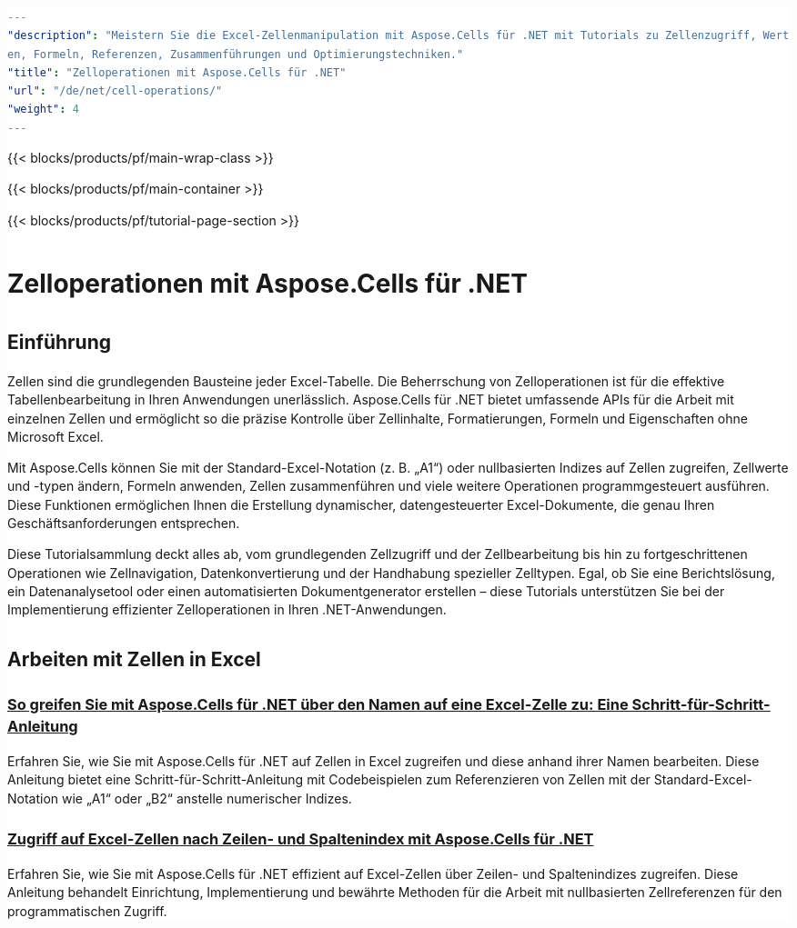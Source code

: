 ```yaml
---
"description": "Meistern Sie die Excel-Zellenmanipulation mit Aspose.Cells für .NET mit Tutorials zu Zellenzugriff, Werten, Formeln, Referenzen, Zusammenführungen und Optimierungstechniken."
"title": "Zelloperationen mit Aspose.Cells für .NET"
"url": "/de/net/cell-operations/"
"weight": 4
---
```


{{< blocks/products/pf/main-wrap-class >}}

{{< blocks/products/pf/main-container >}}

{{< blocks/products/pf/tutorial-page-section >}}


# Zelloperationen mit Aspose.Cells für .NET

## Einführung

Zellen sind die grundlegenden Bausteine jeder Excel-Tabelle. Die Beherrschung von Zelloperationen ist für die effektive Tabellenbearbeitung in Ihren Anwendungen unerlässlich. Aspose.Cells für .NET bietet umfassende APIs für die Arbeit mit einzelnen Zellen und ermöglicht so die präzise Kontrolle über Zellinhalte, Formatierungen, Formeln und Eigenschaften ohne Microsoft Excel.

Mit Aspose.Cells können Sie mit der Standard-Excel-Notation (z. B. „A1“) oder nullbasierten Indizes auf Zellen zugreifen, Zellwerte und -typen ändern, Formeln anwenden, Zellen zusammenführen und viele weitere Operationen programmgesteuert ausführen. Diese Funktionen ermöglichen Ihnen die Erstellung dynamischer, datengesteuerter Excel-Dokumente, die genau Ihren Geschäftsanforderungen entsprechen.

Diese Tutorialsammlung deckt alles ab, vom grundlegenden Zellzugriff und der Zellbearbeitung bis hin zu fortgeschrittenen Operationen wie Zellnavigation, Datenkonvertierung und der Handhabung spezieller Zelltypen. Egal, ob Sie eine Berichtslösung, ein Datenanalysetool oder einen automatisierten Dokumentgenerator erstellen – diese Tutorials unterstützen Sie bei der Implementierung effizienter Zelloperationen in Ihren .NET-Anwendungen.

## Arbeiten mit Zellen in Excel

### [So greifen Sie mit Aspose.Cells für .NET über den Namen auf eine Excel-Zelle zu: Eine Schritt-für-Schritt-Anleitung](./access-cell-by-name-aspose-cells-net)
Erfahren Sie, wie Sie mit Aspose.Cells für .NET auf Zellen in Excel zugreifen und diese anhand ihrer Namen bearbeiten. Diese Anleitung bietet eine Schritt-für-Schritt-Anleitung mit Codebeispielen zum Referenzieren von Zellen mit der Standard-Excel-Notation wie „A1“ oder „B2“ anstelle numerischer Indizes.

### [Zugriff auf Excel-Zellen nach Zeilen- und Spaltenindex mit Aspose.Cells für .NET](./access-excel-cells-by-index-aspose-cells-dotnet)
Erfahren Sie, wie Sie mit Aspose.Cells für .NET effizient auf Excel-Zellen über Zeilen- und Spaltenindizes zugreifen. Diese Anleitung behandelt Einrichtung, Implementierung und bewährte Methoden für die Arbeit mit nullbasierten Zellreferenzen für den programmatischen Zugriff.
